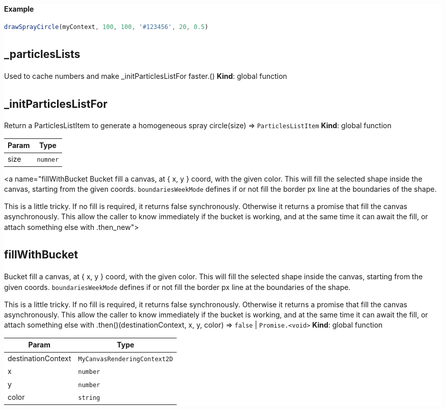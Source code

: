 **Example**  
```js
drawSprayCircle(myContext, 100, 100, '#123456', 20, 0.5)
```
<a name="_particlesLists
Used to cache numbers and make _initParticlesListFor faster."></a>

## \_particlesLists
Used to cache numbers and make \_initParticlesListFor faster.()
**Kind**: global function  
<a name="_initParticlesListFor
Return a ParticlesListItem to generate a homogeneous spray circle"></a>

## \_initParticlesListFor
Return a ParticlesListItem to generate a homogeneous spray circle(size) ⇒ <code>ParticlesListItem</code>
**Kind**: global function  

| Param | Type |
| --- | --- |
| size | <code>numner</code> | 

<a name="fillWithBucket
Bucket fill a canvas, at { x, y } coord, with the given color.
This will fill the selected shape inside the canvas, starting from the given coords.
`boundariesWeekMode` defines if or not fill the border px line at the boundaries of the shape.

This is a little tricky. If no fill is required, it returns false synchronously.
Otherwise it returns a promise that fill the canvas asynchronously.
This allow the caller to know immediately if the bucket is working,
and at the same time it can await the fill, or attach something else with .then_new"></a>

## fillWithBucket
Bucket fill a canvas, at { x, y } coord, with the given color.
This will fill the selected shape inside the canvas, starting from the given coords.
`boundariesWeekMode` defines if or not fill the border px line at the boundaries of the shape.

This is a little tricky. If no fill is required, it returns false synchronously.
Otherwise it returns a promise that fill the canvas asynchronously.
This allow the caller to know immediately if the bucket is working,
and at the same time it can await the fill, or attach something else with .then()(destinationContext, x, y, color) ⇒ <code>false</code> \| <code>Promise.&lt;void&gt;</code>
**Kind**: global function  

| Param | Type |
| --- | --- |
| destinationContext | <code>MyCanvasRenderingContext2D</code> | 
| x | <code>number</code> | 
| y | <code>number</code> | 
| color | <code>string</code> | 
